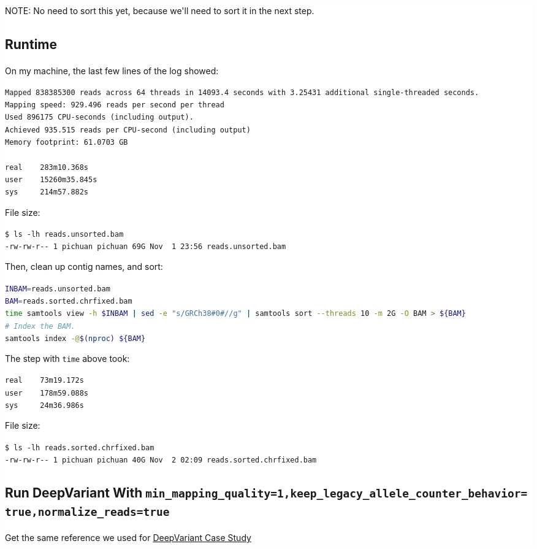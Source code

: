 NOTE: No need to sort this yet, because we'll need to sort it in the next step.

## Runtime

On my machine, the last few lines of the log showed:

```
Mapped 838385300 reads across 64 threads in 14093.4 seconds with 3.25431 additional single-threaded seconds.
Mapping speed: 929.496 reads per second per thread
Used 896175 CPU-seconds (including output).
Achieved 935.515 reads per CPU-second (including output)
Memory footprint: 61.0703 GB

real    283m10.368s
user    15260m35.845s
sys     214m57.882s
```

File size:

```
$ ls -lh reads.unsorted.bam
-rw-rw-r-- 1 pichuan pichuan 69G Nov  1 23:56 reads.unsorted.bam
```

Then, clean up contig names, and sort:

```bash
INBAM=reads.unsorted.bam
BAM=reads.sorted.chrfixed.bam
time samtools view -h $INBAM | sed -e "s/GRCh38#0#//g" | samtools sort --threads 10 -m 2G -O BAM > ${BAM}
# Index the BAM.
samtools index -@$(nproc) ${BAM}
```

The step with `time` above took:

```
real    73m19.172s
user    178m59.088s
sys     24m36.986s
```


File size:

```
$ ls -lh reads.sorted.chrfixed.bam
-rw-rw-r-- 1 pichuan pichuan 40G Nov  2 02:09 reads.sorted.chrfixed.bam
```

## Run DeepVariant With `min_mapping_quality=1,keep_legacy_allele_counter_behavior=true,normalize_reads=true`

Get the same reference we used for
[DeepVariant Case Study](deepvariant-case-study.md)
